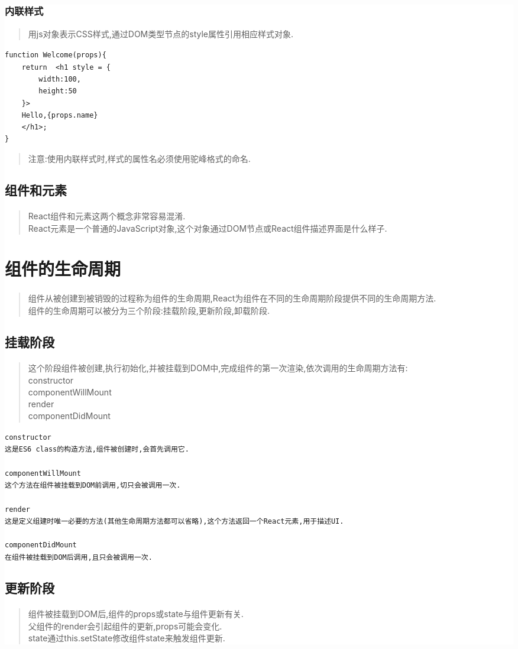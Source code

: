 
### 内联样式

>用js对象表示CSS样式,通过DOM类型节点的style属性引用相应样式对象.

	function Welcome(props){
		return  <h1 style = {
			width:100,
			height:50
		}>
		Hello,{props.name}
		</h1>;
	}
>注意:使用内联样式时,样式的属性名必须使用驼峰格式的命名.


## 组件和元素

>React组件和元素这两个概念非常容易混淆.  
>React元素是一个普通的JavaScript对象,这个对象通过DOM节点或React组件描述界面是什么样子.


# 组件的生命周期

>组件从被创建到被销毁的过程称为组件的生命周期,React为组件在不同的生命周期阶段提供不同的生命周期方法.  
>组件的生命周期可以被分为三个阶段:挂载阶段,更新阶段,卸载阶段.

## 挂载阶段

>这个阶段组件被创建,执行初始化,并被挂载到DOM中,完成组件的第一次渲染,依次调用的生命周期方法有:  
>constructor  
>componentWillMount  
>render  
>componentDidMount  

	constructor
	这是ES6 class的构造方法,组件被创建时,会首先调用它.
	
	componentWillMount
	这个方法在组件被挂载到DOM前调用,切只会被调用一次.
	
	render
	这是定义组建时唯一必要的方法(其他生命周期方法都可以省略),这个方法返回一个React元素,用于描述UI.
	
	componentDidMount
	在组件被挂载到DOM后调用,且只会被调用一次.
	

## 更新阶段

>组件被挂载到DOM后,组件的props或state与组件更新有关.  
>父组件的render会引起组件的更新,props可能会变化.  
>state通过this.setState修改组件state来触发组件更新.
